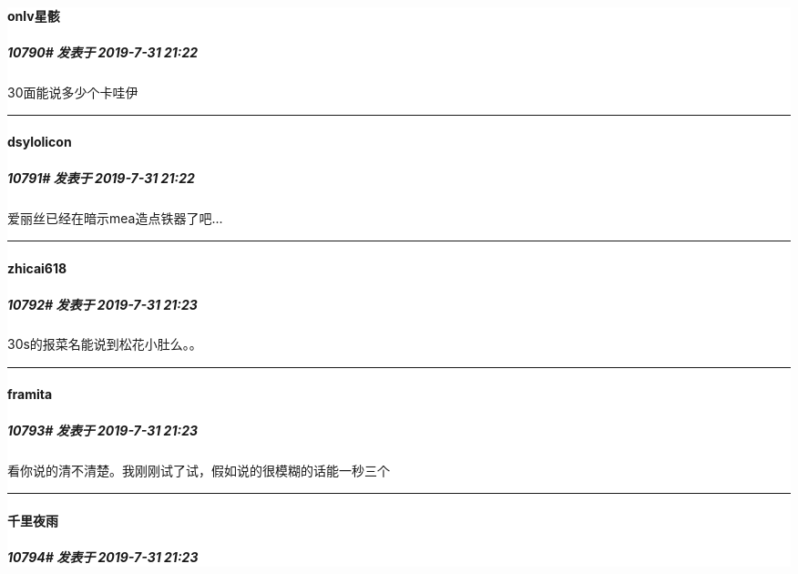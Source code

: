 ####  onlv星骸  
##### 10790#       发表于 2019-7-31 21:22




30面能说多少个卡哇伊







-----

####  dsylolicon  
##### 10791#       发表于 2019-7-31 21:22




爱丽丝已经在暗示mea造点铁器了吧...







-----

####  zhicai618  
##### 10792#       发表于 2019-7-31 21:23




30s的报菜名能说到松花小肚么。。







-----

####  framita  
##### 10793#       发表于 2019-7-31 21:23




看你说的清不清楚。我刚刚试了试，假如说的很模糊的话能一秒三个







-----

####  千里夜雨  
##### 10794#       发表于 2019-7-31 21:23



